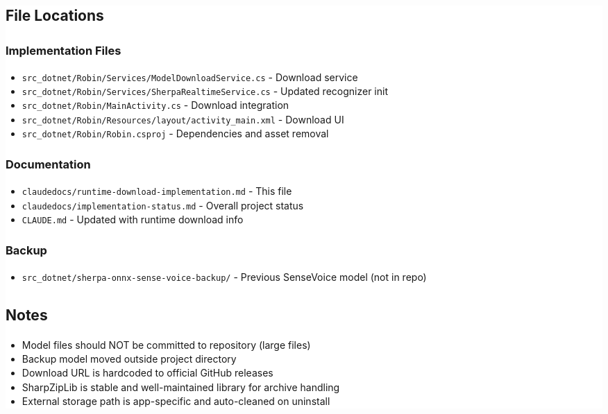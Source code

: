## File Locations

### Implementation Files
- `src_dotnet/Robin/Services/ModelDownloadService.cs` - Download service
- `src_dotnet/Robin/Services/SherpaRealtimeService.cs` - Updated recognizer init
- `src_dotnet/Robin/MainActivity.cs` - Download integration
- `src_dotnet/Robin/Resources/layout/activity_main.xml` - Download UI
- `src_dotnet/Robin/Robin.csproj` - Dependencies and asset removal

### Documentation
- `claudedocs/runtime-download-implementation.md` - This file
- `claudedocs/implementation-status.md` - Overall project status
- `CLAUDE.md` - Updated with runtime download info

### Backup
- `src_dotnet/sherpa-onnx-sense-voice-backup/` - Previous SenseVoice model (not in repo)

## Notes

- Model files should NOT be committed to repository (large files)
- Backup model moved outside project directory
- Download URL is hardcoded to official GitHub releases
- SharpZipLib is stable and well-maintained library for archive handling
- External storage path is app-specific and auto-cleaned on uninstall
